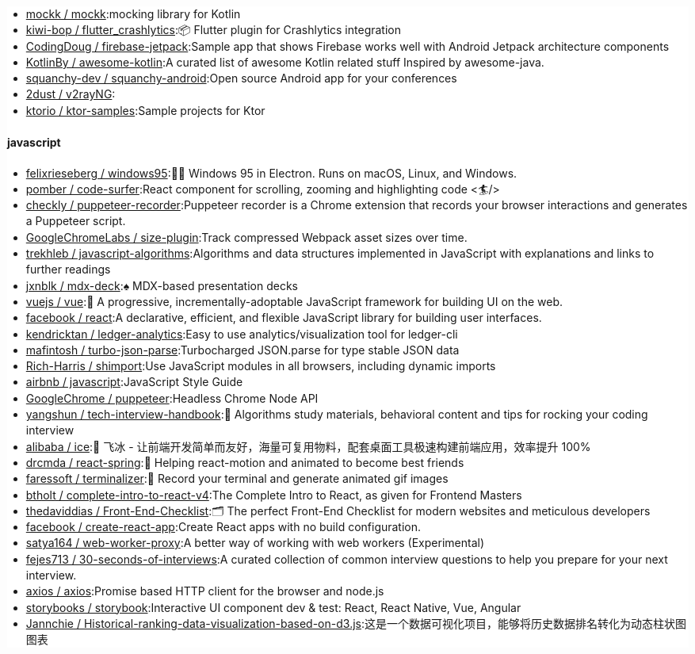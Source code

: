 * [mockk / mockk](https://github.com/mockk/mockk):mocking library for Kotlin
* [kiwi-bop / flutter_crashlytics](https://github.com/kiwi-bop/flutter_crashlytics):📦 Flutter plugin for Crashlytics integration
* [CodingDoug / firebase-jetpack](https://github.com/CodingDoug/firebase-jetpack):Sample app that shows Firebase works well with Android Jetpack architecture components
* [KotlinBy / awesome-kotlin](https://github.com/KotlinBy/awesome-kotlin):A curated list of awesome Kotlin related stuff Inspired by awesome-java.
* [squanchy-dev / squanchy-android](https://github.com/squanchy-dev/squanchy-android):Open source Android app for your conferences
* [2dust / v2rayNG](https://github.com/2dust/v2rayNG):
* [ktorio / ktor-samples](https://github.com/ktorio/ktor-samples):Sample projects for Ktor

#### javascript
* [felixrieseberg / windows95](https://github.com/felixrieseberg/windows95):💩🚀 Windows 95 in Electron. Runs on macOS, Linux, and Windows.
* [pomber / code-surfer](https://github.com/pomber/code-surfer):React component for scrolling, zooming and highlighting code <🏄/>
* [checkly / puppeteer-recorder](https://github.com/checkly/puppeteer-recorder):Puppeteer recorder is a Chrome extension that records your browser interactions and generates a Puppeteer script.
* [GoogleChromeLabs / size-plugin](https://github.com/GoogleChromeLabs/size-plugin):Track compressed Webpack asset sizes over time.
* [trekhleb / javascript-algorithms](https://github.com/trekhleb/javascript-algorithms):Algorithms and data structures implemented in JavaScript with explanations and links to further readings
* [jxnblk / mdx-deck](https://github.com/jxnblk/mdx-deck):♠️ MDX-based presentation decks
* [vuejs / vue](https://github.com/vuejs/vue):🖖 A progressive, incrementally-adoptable JavaScript framework for building UI on the web.
* [facebook / react](https://github.com/facebook/react):A declarative, efficient, and flexible JavaScript library for building user interfaces.
* [kendricktan / ledger-analytics](https://github.com/kendricktan/ledger-analytics):Easy to use analytics/visualization tool for ledger-cli
* [mafintosh / turbo-json-parse](https://github.com/mafintosh/turbo-json-parse):Turbocharged JSON.parse for type stable JSON data
* [Rich-Harris / shimport](https://github.com/Rich-Harris/shimport):Use JavaScript modules in all browsers, including dynamic imports
* [airbnb / javascript](https://github.com/airbnb/javascript):JavaScript Style Guide
* [GoogleChrome / puppeteer](https://github.com/GoogleChrome/puppeteer):Headless Chrome Node API
* [yangshun / tech-interview-handbook](https://github.com/yangshun/tech-interview-handbook):💯 Algorithms study materials, behavioral content and tips for rocking your coding interview
* [alibaba / ice](https://github.com/alibaba/ice):🚀 飞冰 - 让前端开发简单而友好，海量可复用物料，配套桌面工具极速构建前端应用，效率提升 100%
* [drcmda / react-spring](https://github.com/drcmda/react-spring):🙌 Helping react-motion and animated to become best friends
* [faressoft / terminalizer](https://github.com/faressoft/terminalizer):🦄 Record your terminal and generate animated gif images
* [btholt / complete-intro-to-react-v4](https://github.com/btholt/complete-intro-to-react-v4):The Complete Intro to React, as given for Frontend Masters
* [thedaviddias / Front-End-Checklist](https://github.com/thedaviddias/Front-End-Checklist):🗂 The perfect Front-End Checklist for modern websites and meticulous developers
* [facebook / create-react-app](https://github.com/facebook/create-react-app):Create React apps with no build configuration.
* [satya164 / web-worker-proxy](https://github.com/satya164/web-worker-proxy):A better way of working with web workers (Experimental)
* [fejes713 / 30-seconds-of-interviews](https://github.com/fejes713/30-seconds-of-interviews):A curated collection of common interview questions to help you prepare for your next interview.
* [axios / axios](https://github.com/axios/axios):Promise based HTTP client for the browser and node.js
* [storybooks / storybook](https://github.com/storybooks/storybook):Interactive UI component dev & test: React, React Native, Vue, Angular
* [Jannchie / Historical-ranking-data-visualization-based-on-d3.js](https://github.com/Jannchie/Historical-ranking-data-visualization-based-on-d3.js):这是一个数据可视化项目，能够将历史数据排名转化为动态柱状图图表
